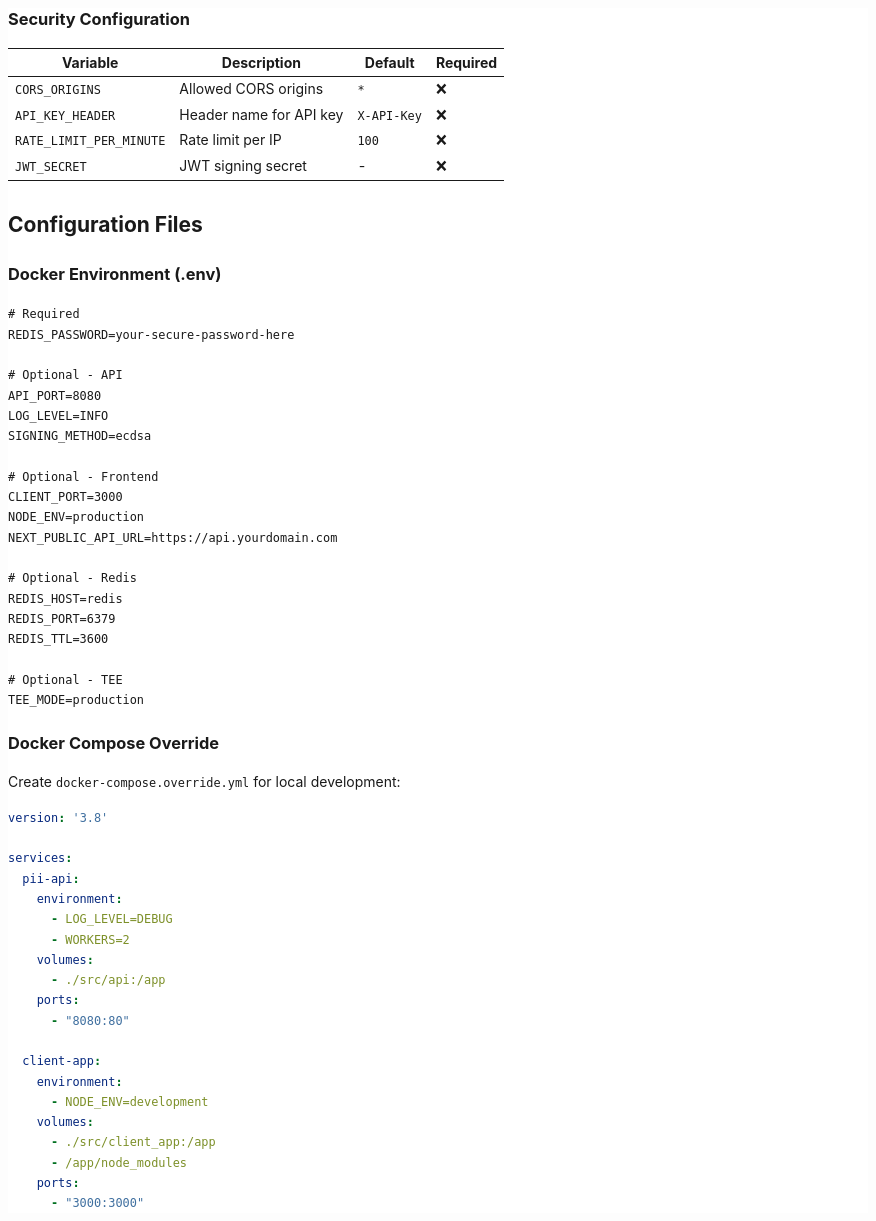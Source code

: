 ### Security Configuration

| Variable | Description | Default | Required |
|----------|-------------|---------|----------|
| `CORS_ORIGINS` | Allowed CORS origins | `*` | ❌ |
| `API_KEY_HEADER` | Header name for API key | `X-API-Key` | ❌ |
| `RATE_LIMIT_PER_MINUTE` | Rate limit per IP | `100` | ❌ |
| `JWT_SECRET` | JWT signing secret | - | ❌ |

## Configuration Files

### Docker Environment (.env)

```env
# Required
REDIS_PASSWORD=your-secure-password-here

# Optional - API
API_PORT=8080
LOG_LEVEL=INFO
SIGNING_METHOD=ecdsa

# Optional - Frontend
CLIENT_PORT=3000
NODE_ENV=production
NEXT_PUBLIC_API_URL=https://api.yourdomain.com

# Optional - Redis
REDIS_HOST=redis
REDIS_PORT=6379
REDIS_TTL=3600

# Optional - TEE
TEE_MODE=production
```

### Docker Compose Override

Create `docker-compose.override.yml` for local development:

```yaml
version: '3.8'

services:
  pii-api:
    environment:
      - LOG_LEVEL=DEBUG
      - WORKERS=2
    volumes:
      - ./src/api:/app
    ports:
      - "8080:80"

  client-app:
    environment:
      - NODE_ENV=development
    volumes:
      - ./src/client_app:/app
      - /app/node_modules
    ports:
      - "3000:3000"
```